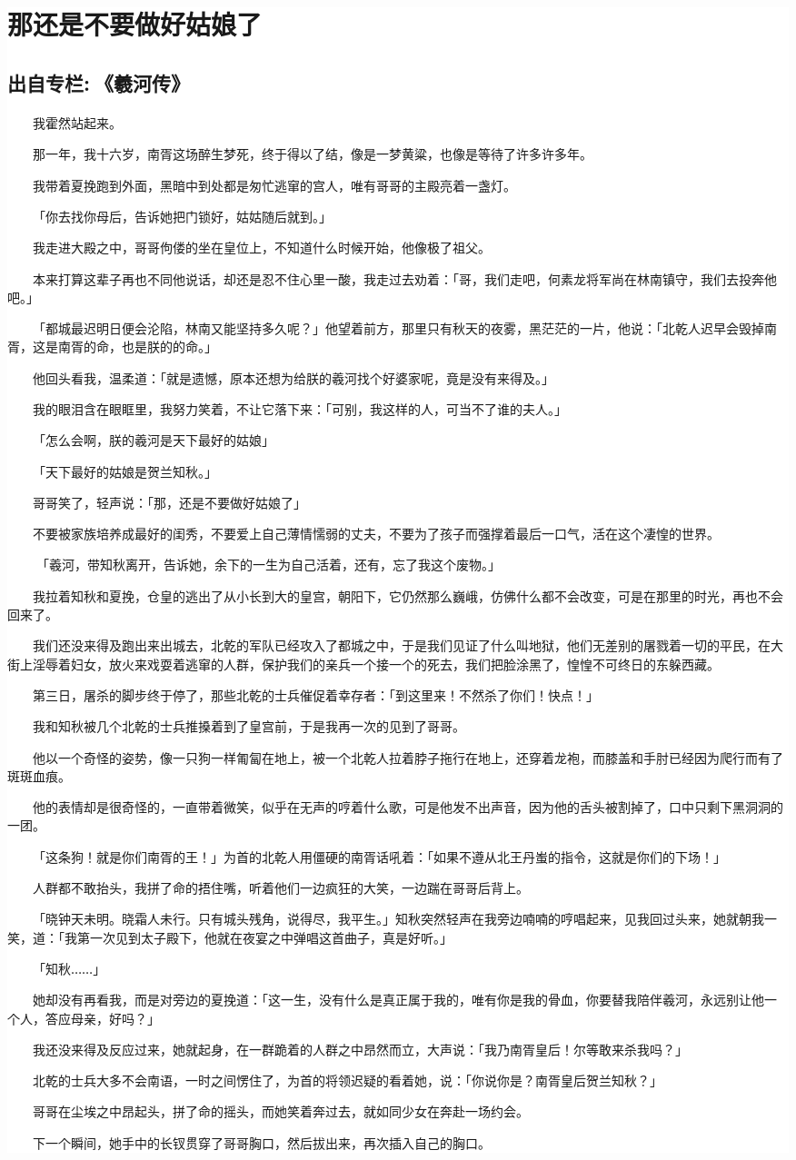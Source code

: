 # 那还是不要做好姑娘了  
## 出自专栏: 《羲河传》  
&emsp;&emsp;我霍然站起来。  
  
&emsp;&emsp;那一年，我十六岁，南胥这场醉生梦死，终于得以了结，像是一梦黄粱，也像是等待了许多许多年。  
  
&emsp;&emsp;我带着夏挽跑到外面，黑暗中到处都是匆忙逃窜的宫人，唯有哥哥的主殿亮着一盏灯。  
  
&emsp;&emsp;「你去找你母后，告诉她把门锁好，姑姑随后就到。」  
  
&emsp;&emsp;我走进大殿之中，哥哥佝偻的坐在皇位上，不知道什么时候开始，他像极了祖父。  
  
&emsp;&emsp;本来打算这辈子再也不同他说话，却还是忍不住心里一酸，我走过去劝着：「哥，我们走吧，何素龙将军尚在林南镇守，我们去投奔他吧。」  
  
&emsp;&emsp;「都城最迟明日便会沦陷，林南又能坚持多久呢？」他望着前方，那里只有秋天的夜雾，黑茫茫的一片，他说：「北乾人迟早会毁掉南胥，这是南胥的命，也是朕的的命。」  
  
&emsp;&emsp;他回头看我，温柔道：「就是遗憾，原本还想为给朕的羲河找个好婆家呢，竟是没有来得及。」  
  
&emsp;&emsp;我的眼泪含在眼眶里，我努力笑着，不让它落下来：「可别，我这样的人，可当不了谁的夫人。」  
  
&emsp;&emsp;「怎么会啊，朕的羲河是天下最好的姑娘」  
  
&emsp;&emsp;「天下最好的姑娘是贺兰知秋。」  
  
&emsp;&emsp;哥哥笑了，轻声说：「那，还是不要做好姑娘了」  
  
&emsp;&emsp;不要被家族培养成最好的闺秀，不要爱上自己薄情懦弱的丈夫，不要为了孩子而强撑着最后一口气，活在这个凄惶的世界。  
  
&emsp;&emsp; 「羲河，带知秋离开，告诉她，余下的一生为自己活着，还有，忘了我这个废物。」  
  
&emsp;&emsp;我拉着知秋和夏挽，仓皇的逃出了从小长到大的皇宫，朝阳下，它仍然那么巍峨，仿佛什么都不会改变，可是在那里的时光，再也不会回来了。  
  
&emsp;&emsp;我们还没来得及跑出来出城去，北乾的军队已经攻入了都城之中，于是我们见证了什么叫地狱，他们无差别的屠戮着一切的平民，在大街上淫辱着妇女，放火来戏耍着逃窜的人群，保护我们的亲兵一个接一个的死去，我们把脸涂黑了，惶惶不可终日的东躲西藏。  
  
&emsp;&emsp;第三日，屠杀的脚步终于停了，那些北乾的士兵催促着幸存者：「到这里来！不然杀了你们！快点！」  
  
&emsp;&emsp;我和知秋被几个北乾的士兵推搡着到了皇宫前，于是我再一次的见到了哥哥。  
  
&emsp;&emsp;他以一个奇怪的姿势，像一只狗一样匍匐在地上，被一个北乾人拉着脖子拖行在地上，还穿着龙袍，而膝盖和手肘已经因为爬行而有了斑斑血痕。  
  
&emsp;&emsp;他的表情却是很奇怪的，一直带着微笑，似乎在无声的哼着什么歌，可是他发不出声音，因为他的舌头被割掉了，口中只剩下黑洞洞的一团。  
  
&emsp;&emsp;「这条狗！就是你们南胥的王！」为首的北乾人用僵硬的南胥话吼着：「如果不遵从北王丹蚩的指令，这就是你们的下场！」  
  
&emsp;&emsp;人群都不敢抬头，我拼了命的捂住嘴，听着他们一边疯狂的大笑，一边踹在哥哥后背上。  
  
&emsp;&emsp;「晓钟天未明。晓霜人未行。只有城头残角，说得尽，我平生。」知秋突然轻声在我旁边喃喃的哼唱起来，见我回过头来，她就朝我一笑，道：「我第一次见到太子殿下，他就在夜宴之中弹唱这首曲子，真是好听。」  
  
&emsp;&emsp;「知秋……」  
  
&emsp;&emsp;她却没有再看我，而是对旁边的夏挽道：「这一生，没有什么是真正属于我的，唯有你是我的骨血，你要替我陪伴羲河，永远别让他一个人，答应母亲，好吗？」  
  
&emsp;&emsp;我还没来得及反应过来，她就起身，在一群跪着的人群之中昂然而立，大声说：「我乃南胥皇后！尔等敢来杀我吗？」  
  
&emsp;&emsp;北乾的士兵大多不会南语，一时之间愣住了，为首的将领迟疑的看着她，说：「你说你是？南胥皇后贺兰知秋？」  
  
&emsp;&emsp;哥哥在尘埃之中昂起头，拼了命的摇头，而她笑着奔过去，就如同少女在奔赴一场约会。  
  
&emsp;&emsp;下一个瞬间，她手中的长钗贯穿了哥哥胸口，然后拔出来，再次插入自己的胸口。  
  